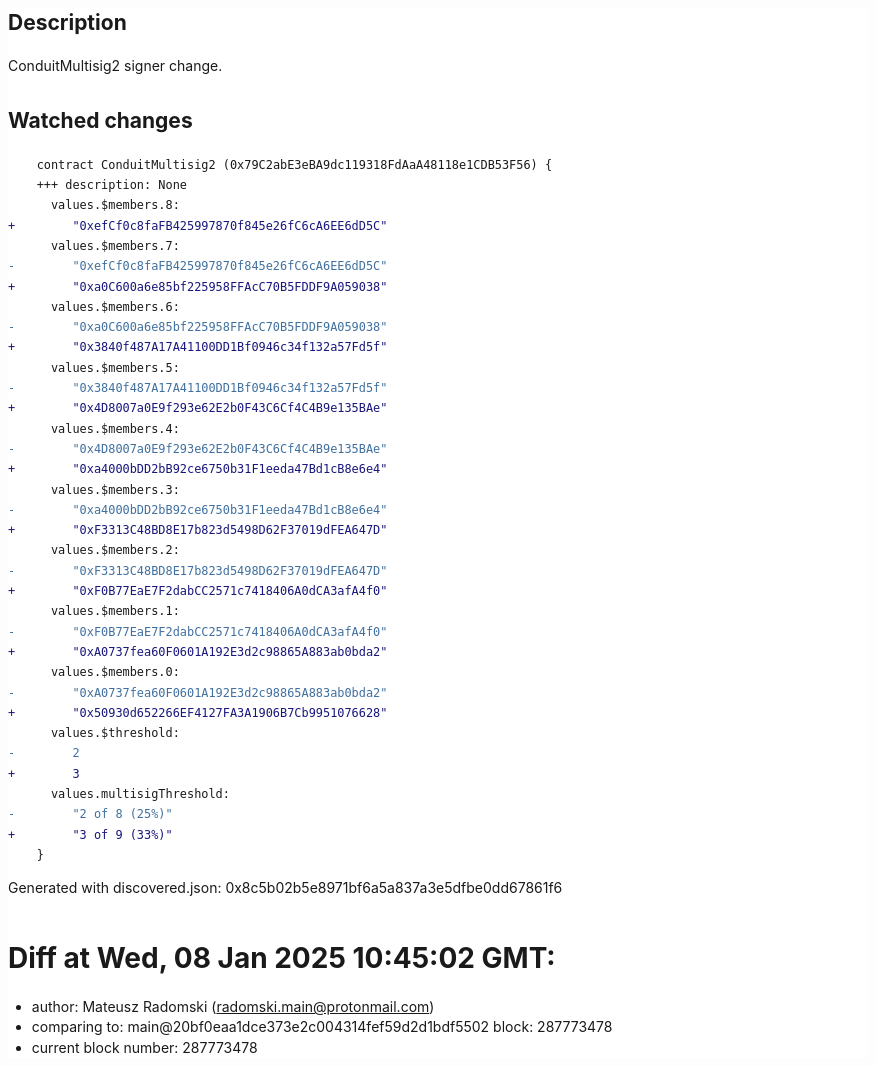 ## Description

ConduitMultisig2 signer change.

## Watched changes

```diff
    contract ConduitMultisig2 (0x79C2abE3eBA9dc119318FdAaA48118e1CDB53F56) {
    +++ description: None
      values.$members.8:
+        "0xefCf0c8faFB425997870f845e26fC6cA6EE6dD5C"
      values.$members.7:
-        "0xefCf0c8faFB425997870f845e26fC6cA6EE6dD5C"
+        "0xa0C600a6e85bf225958FFAcC70B5FDDF9A059038"
      values.$members.6:
-        "0xa0C600a6e85bf225958FFAcC70B5FDDF9A059038"
+        "0x3840f487A17A41100DD1Bf0946c34f132a57Fd5f"
      values.$members.5:
-        "0x3840f487A17A41100DD1Bf0946c34f132a57Fd5f"
+        "0x4D8007a0E9f293e62E2b0F43C6Cf4C4B9e135BAe"
      values.$members.4:
-        "0x4D8007a0E9f293e62E2b0F43C6Cf4C4B9e135BAe"
+        "0xa4000bDD2bB92ce6750b31F1eeda47Bd1cB8e6e4"
      values.$members.3:
-        "0xa4000bDD2bB92ce6750b31F1eeda47Bd1cB8e6e4"
+        "0xF3313C48BD8E17b823d5498D62F37019dFEA647D"
      values.$members.2:
-        "0xF3313C48BD8E17b823d5498D62F37019dFEA647D"
+        "0xF0B77EaE7F2dabCC2571c7418406A0dCA3afA4f0"
      values.$members.1:
-        "0xF0B77EaE7F2dabCC2571c7418406A0dCA3afA4f0"
+        "0xA0737fea60F0601A192E3d2c98865A883ab0bda2"
      values.$members.0:
-        "0xA0737fea60F0601A192E3d2c98865A883ab0bda2"
+        "0x50930d652266EF4127FA3A1906B7Cb9951076628"
      values.$threshold:
-        2
+        3
      values.multisigThreshold:
-        "2 of 8 (25%)"
+        "3 of 9 (33%)"
    }
```

Generated with discovered.json: 0x8c5b02b5e8971bf6a5a837a3e5dfbe0dd67861f6

# Diff at Wed, 08 Jan 2025 10:45:02 GMT:

- author: Mateusz Radomski (<radomski.main@protonmail.com>)
- comparing to: main@20bf0eaa1dce373e2c004314fef59d2d1bdf5502 block: 287773478
- current block number: 287773478
